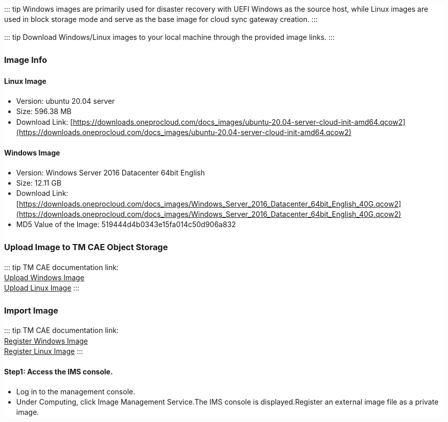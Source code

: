 ::: tip
Windows images are primarily used for disaster recovery with UEFI Windows as the source host, while Linux images are used in block storage mode and serve as the base image for cloud sync gateway creation. 
:::

::: tip
Download Windows/Linux images to your local machine through the provided image links. 
:::

### Image Info

#### Linux Image

* Version: ubuntu 20.04 server
* Size:  596.38 MB
* Download Link: [https://downloads.oneprocloud.com/docs_images/ubuntu-20.04-server-cloud-init-amd64.qcow2](https://downloads.oneprocloud.com/docs_images/ubuntu-20.04-server-cloud-init-amd64.qcow2)

#### Windows Image

* Version: Windows Server 2016 Datacenter 64bit English
* Size: 12.11 GB
* Download Link: [https://downloads.oneprocloud.com/docs_images/Windows_Server_2016_Datacenter_64bit_English_40G.qcow2](https://downloads.oneprocloud.com/docs_images/Windows_Server_2016_Datacenter_64bit_English_40G.qcow2) 
* MD5 Value of the Image: 519444d4b0343e15fa014c50d906a832

### Upload Image to TM CAE Object Storage

::: tip
TM CAE documentation link:  
[Upload Windows Image](https://support.alphaedge.tmone.com.my/en-us/usermanual/ims/en-us_topic_0030713183.html)  
[Upload Linux Image](https://support.alphaedge.tmone.com.my/usermanual/ims/en-us_topic_0030713192.html)
:::

### Import Image

::: tip
TM CAE documentation link:   
[Register Windows Image](https://support.alphaedge.tmone.com.my/en-us/usermanual/ims/en-us_topic_0030713184.html)  
[Register Linux Image](https://support.alphaedge.tmone.com.my/en-us/usermanual/ims/en-us_topic_0030713193.html)
:::

#### Step1: Access the IMS console.

- Log in to the management console.
- Under Computing, click Image Management Service.The IMS console is displayed.Register an external image file as a private image.  
